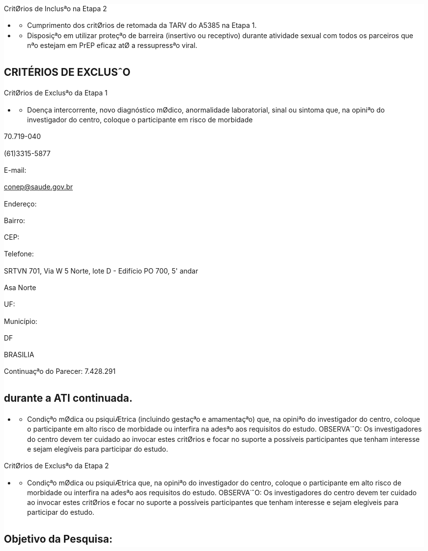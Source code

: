 CritØrios de Inclusªo na Etapa 2

- - Cumprimento dos critØrios de retomada da TARV do A5385 na Etapa 1.
- - Disposiçªo em utilizar proteçªo de barreira (insertivo ou receptivo) durante atividade sexual com todos os parceiros que nªo estejam em PrEP eficaz atØ a ressupressªo viral.

## CRITÉRIOS DE EXCLUSˆO

CritØrios de Exclusªo da Etapa 1

- - Doença intercorrente, novo diagnóstico mØdico, anormalidade laboratorial, sinal ou sintoma que, na opiniªo do investigador do centro, coloque o participante em risco de morbidade

70.719-040

(61)3315-5877

E-mail:

conep@saude.gov.br

Endereço:

Bairro:

CEP:

Telefone:

SRTVN 701, Via W 5 Norte, lote D - Edifício PO 700, 5' andar

Asa Norte

UF:

Município:

DF

BRASILIA

Continuaçªo do Parecer: 7.428.291

## durante a ATI continuada.

- - Condiçªo mØdica ou psiquiÆtrica (incluindo gestaçªo e amamentaçªo) que, na opiniªo do investigador do centro, coloque o participante em alto risco de morbidade ou interfira na adesªo aos requisitos do estudo. OBSERVA˙ˆO: Os investigadores do centro devem ter cuidado ao invocar estes critØrios e focar no suporte a possíveis participantes que tenham interesse e sejam elegíveis para participar do estudo.

CritØrios de Exclusªo da Etapa 2

- - Condiçªo mØdica ou psiquiÆtrica que, na opiniªo do investigador do centro, coloque o participante em alto risco de morbidade ou interfira na adesªo aos requisitos do estudo. OBSERVA˙ˆO: Os investigadores do centro devem ter cuidado ao invocar estes critØrios e focar no suporte a possíveis participantes que tenham interesse e sejam elegíveis para participar do estudo.

## Objetivo da Pesquisa:
